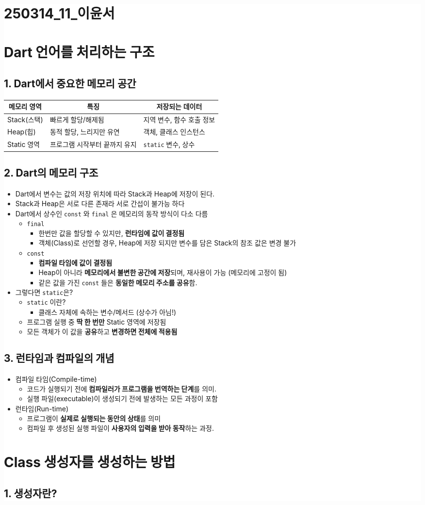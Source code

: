 # 250314_11_이윤서

# Dart 언어를 처리하는 구조

## 1. Dart에서 중요한 메모리 공간

| 메모리 영역 | 특징 | 저장되는 데이터 |
| --- | --- | --- |
| Stack(스택) | 빠르게 할당/해제됨 | 지역 변수, 함수 호출 정보 |
| Heap(힙) | 동적 할당, 느리지만 유연 | 객체, 클래스 인스턴스 |
| Static 영역 | 프로그램 시작부터 끝까지 유지 | `static` 변수, 상수 |

## 2. Dart의 메모리 구조

- Dart에서 변수는 값의 저장 위치에 따라 Stack과 Heap에 저장이 된다.
- Stack과 Heap은 서로 다른 존재라 서로 간섭이 불가능 하다
- Dart에서 상수인 `const` 와 `final` 은 메모리의 동작 방식이 다소 다름
    - `final`
        - 한번만 값을 할당할 수 있지만, **런타임에 값이 결정됨**
        - 객체(Class)로 선언할 경우, Heap에 저장 되지만 
        변수를 담은 Stack의 참조 값은 변경 불가
    - `const`
        - **컴파일 타임에 값이 결정됨**
        - Heap이 아니라 **메모리에서 불변한 공간에 저장**되며, 재사용이 가능 (메모리에 고정이 됨)
        - 같은 값을 가진 `const` 들은 **동일한 메모리 주소를 공유**함.
- 그렇다면 `static`은?
    - `static` 이란?
        - 클래스 자체에 속하는 변수/메서드 (상수가 아님!)
    - 프로그램 실행 중 **딱 한 번만** Static 영역에 저장됨
    - 모든 객체가 이 값을 **공유**하고 **변경하면 전체에 적용됨**

## 3. 런타임과 컴파일의 개념

- 컴파일 타임(Compile-time)
    - 코드가 실행되기 전에 **컴파일러가 프로그램을 번역하는 단계**를 의미.
    - 실행 파일(executable)이 생성되기 전에 발생하는 모든 과정이 포함
- 런타임(Run-time)
    - 프로그램이 **실제로 실행되는 동안의 상태**를 의미
    - 컴파일 후 생성된 실행 파일이 **사용자의 입력을 받아 동작**하는 과정.

# Class 생성자를 생성하는 방법

## 1. 생성자란?

